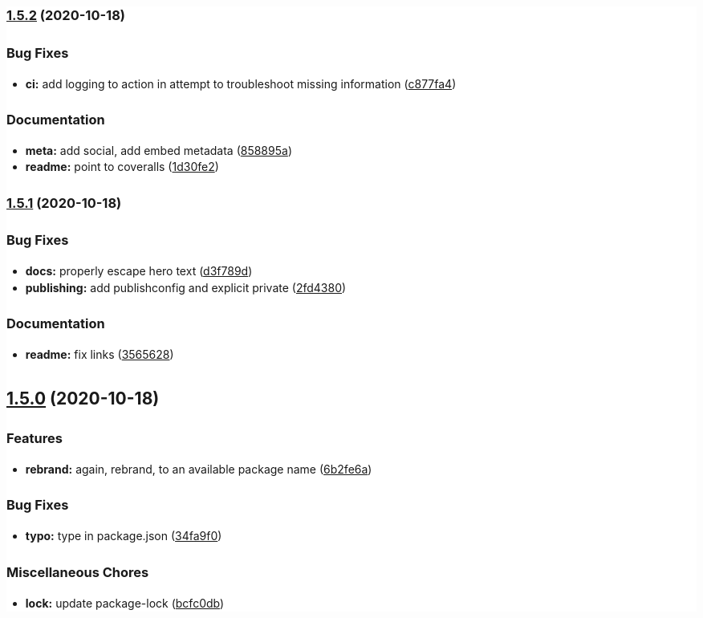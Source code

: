 ### [1.5.2](https://github.com/zikeji/node-hypixel/compare/v1.5.1...v1.5.2) (2020-10-18)


### Bug Fixes

* **ci:** add logging to action in attempt to troubleshoot missing information ([c877fa4](https://github.com/zikeji/node-hypixel/commit/c877fa4716140244080c71639ad637acbc5dfe99))


### Documentation

* **meta:** add social, add embed metadata ([858895a](https://github.com/zikeji/node-hypixel/commit/858895abd91f684ed9632119593fc67614300456))
* **readme:** point to coveralls ([1d30fe2](https://github.com/zikeji/node-hypixel/commit/1d30fe259cb5beae73719543bfcd673af0230de2))

### [1.5.1](https://github.com/zikeji/node-hypixel/compare/v1.5.0...v1.5.1) (2020-10-18)


### Bug Fixes

* **docs:** properly escape hero text ([d3f789d](https://github.com/zikeji/node-hypixel/commit/d3f789dec489871d507a7aff5d64be37d37ea89b))
* **publishing:** add publishconfig and explicit private ([2fd4380](https://github.com/zikeji/node-hypixel/commit/2fd4380a5e797c214575e1ea07057ebefb0ac344))


### Documentation

* **readme:** fix links ([3565628](https://github.com/zikeji/node-hypixel/commit/3565628aab334cb63bdbb00fc63f219169d19fc3))

## [1.5.0](https://github.com/zikeji/node-hypixel/compare/v1.4.0...v1.5.0) (2020-10-18)


### Features

* **rebrand:** again, rebrand, to an available package name ([6b2fe6a](https://github.com/zikeji/node-hypixel/commit/6b2fe6a7d8527008821bc780896a2bc6ab8a92b6))


### Bug Fixes

* **typo:** type in package.json ([34fa9f0](https://github.com/zikeji/node-hypixel/commit/34fa9f0dc014d0eb512d2dabcbf8e4ae9c580186))


### Miscellaneous Chores

* **lock:** update package-lock ([bcfc0db](https://github.com/zikeji/node-hypixel/commit/bcfc0dbc777c91998b32ef30f107ca84c225801c))
